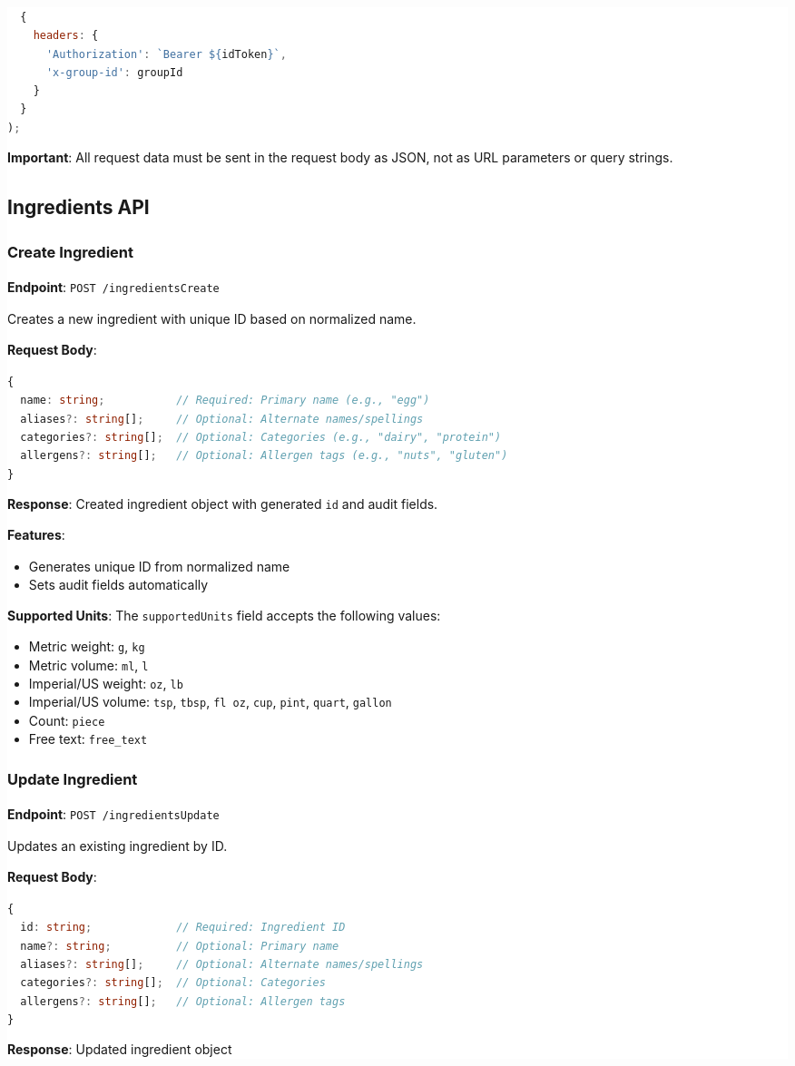 ```javascript
  {
    headers: {
      'Authorization': `Bearer ${idToken}`,
      'x-group-id': groupId
    }
  }
);
```

**Important**: All request data must be sent in the request body as JSON, not as URL parameters or query strings.

## Ingredients API

### Create Ingredient
**Endpoint**: `POST /ingredientsCreate`

Creates a new ingredient with unique ID based on normalized name.

**Request Body**:
```typescript
{
  name: string;           // Required: Primary name (e.g., "egg")
  aliases?: string[];     // Optional: Alternate names/spellings
  categories?: string[];  // Optional: Categories (e.g., "dairy", "protein")
  allergens?: string[];   // Optional: Allergen tags (e.g., "nuts", "gluten")
}
```

**Response**: Created ingredient object with generated `id` and audit fields.

**Features**:
- Generates unique ID from normalized name
- Sets audit fields automatically

**Supported Units**: The `supportedUnits` field accepts the following values:
- Metric weight: `g`, `kg`
- Metric volume: `ml`, `l`
- Imperial/US weight: `oz`, `lb`
- Imperial/US volume: `tsp`, `tbsp`, `fl oz`, `cup`, `pint`, `quart`, `gallon`
- Count: `piece`
- Free text: `free_text`

### Update Ingredient
**Endpoint**: `POST /ingredientsUpdate`

Updates an existing ingredient by ID.

**Request Body**:
```typescript
{
  id: string;             // Required: Ingredient ID
  name?: string;          // Optional: Primary name
  aliases?: string[];     // Optional: Alternate names/spellings
  categories?: string[];  // Optional: Categories
  allergens?: string[];   // Optional: Allergen tags
}
```
**Response**: Updated ingredient object
